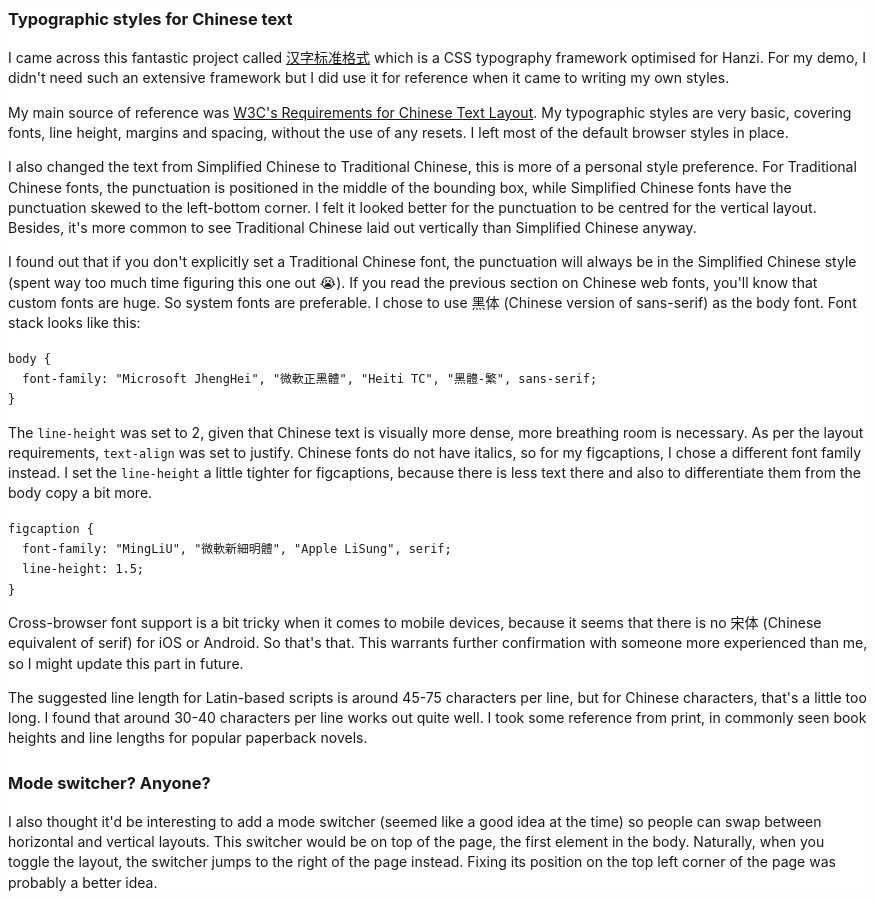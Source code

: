 ### Typographic styles for Chinese text

I came across this fantastic project called [汉字标准格式](http://hanzi.pro/manual/) which is a CSS typography framework optimised for Hanzi. For my demo, I didn't need such an extensive framework but I did use it for reference when it came to writing my own styles. 

My main source of reference was [W3C's Requirements for Chinese Text Layout](https://www.w3.org/TR/clreq/#major_differences_between_horizontal_and_vertical_writing_modes). My typographic styles are very basic, covering fonts, line height, margins and spacing, without the use of any resets. I left most of the default browser styles in place.

I also changed the text from Simplified Chinese to Traditional Chinese, this is more of a personal style preference. For Traditional Chinese fonts, the punctuation is positioned in the middle of the bounding box, while Simplified Chinese fonts have the punctuation skewed to the left-bottom corner. I felt it looked better for the punctuation to be centred for the vertical layout. Besides, it's more common to see Traditional Chinese laid out vertically than Simplified Chinese anyway.

I found out that if you don't explicitly set a Traditional Chinese font, the punctuation will always be in the Simplified Chinese style (spent way too much time figuring this one out <span class="emoji">&#x1F62D;</span>). If you read the previous section on Chinese web fonts, you'll know that custom fonts are huge. So system fonts are preferable. I chose to use 黑体 (Chinese version of sans-serif) as the body font. Font stack looks like this:

<pre><code class="language-css">body {
  font-family: "Microsoft JhengHei", "微軟正黑體", "Heiti TC", "黑體-繁", sans-serif;
}</code></pre>

The `line-height` was set to 2, given that Chinese text is visually more dense, more breathing room is necessary. As per the layout requirements, `text-align` was set to justify. Chinese fonts do not have italics, so for my figcaptions, I chose a different font family instead. I set the `line-height` a little tighter for figcaptions, because there is less text there and also to differentiate them from the body copy a bit more.

<pre><code class="language-css">figcaption {
  font-family: "MingLiU", "微軟新細明體", "Apple LiSung", serif;
  line-height: 1.5;
}</code></pre>

Cross-browser font support is a bit tricky when it comes to mobile devices, because it seems that there is no 宋体 (Chinese equivalent of serif) for iOS or Android. So that's that. This warrants further confirmation with someone more experienced than me, so I might update this part in future. 

The suggested line length for Latin-based scripts is around 45-75 characters per line, but for Chinese characters, that's a little too long. I found that around 30-40 characters per line works out quite well. I took some reference from print, in commonly seen book heights and line lengths for popular paperback novels.

### Mode switcher? Anyone?

I also thought it'd be interesting to add a mode switcher (seemed like a good idea at the time) so people can swap between horizontal and vertical layouts. This switcher would be on top of the page, the first element in the body. Naturally, when you toggle the layout, the switcher jumps to the right of the page instead. Fixing its position on the top left corner of the page was probably a better idea.
